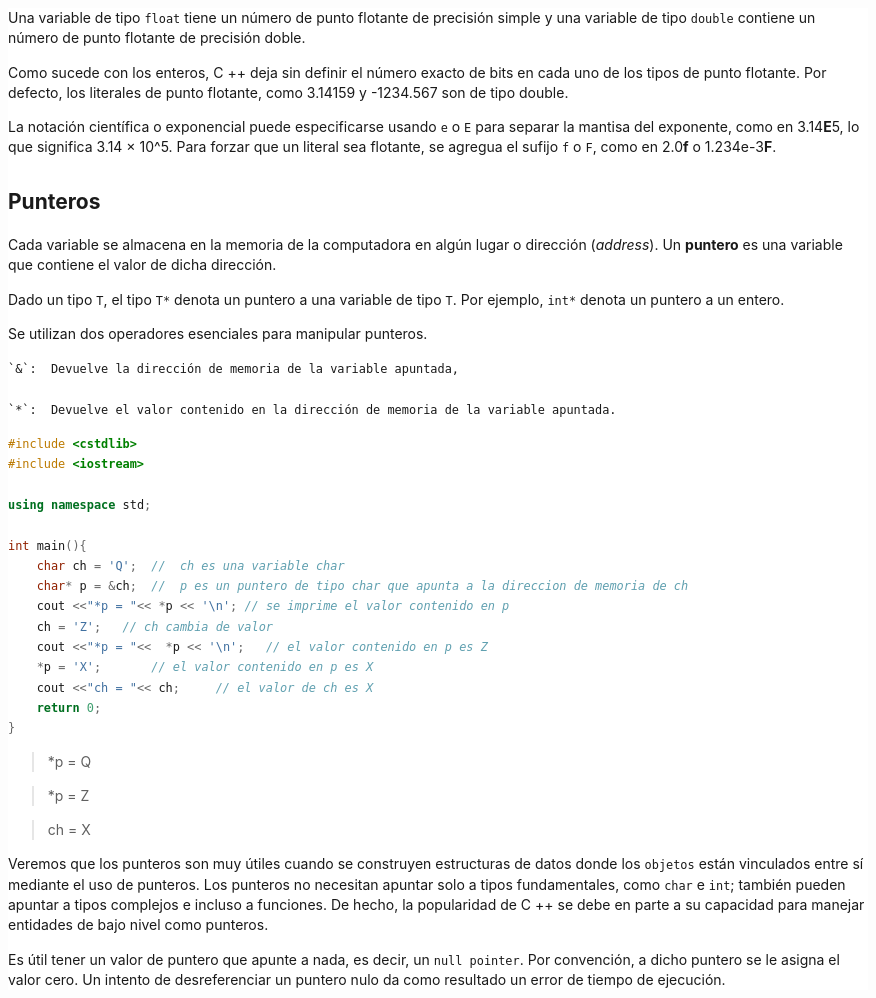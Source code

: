 Una variable de tipo `float` tiene un número de punto flotante de precisión simple y una variable de tipo `double` contiene un número de punto flotante de precisión doble. 

Como sucede con los enteros, C ++ deja sin definir el número exacto de bits en cada uno de los tipos de punto flotante. Por defecto, los literales de punto flotante, como 3.14159 y -1234.567 son de tipo double.

La notación científica o exponencial puede especificarse usando `e` o `E` para separar la mantisa del exponente, como en 3.14**E**5, lo que significa 3.14 × 10^5. Para forzar que un literal sea flotante, se agregua el sufijo `f` o `F`, como en 2.0**f** o 1.234e-3**F**.

## Punteros
Cada variable se almacena en la memoria de la computadora en algún lugar  o dirección (*address*). Un **puntero** es una variable que contiene el valor de dicha dirección. 

Dado un tipo `T`, el tipo `T*` denota un puntero a una variable de tipo `T`. Por ejemplo, `int*` denota un puntero a un entero.

Se utilizan dos operadores esenciales para manipular punteros. 

	`&`:  Devuelve la dirección de memoria de la variable apuntada,
	
	`*`:  Devuelve el valor contenido en la dirección de memoria de la variable apuntada.

```cpp
#include <cstdlib>
#include <iostream>

using namespace std; 

int main(){
    char ch = 'Q';  //  ch es una variable char
    char* p = &ch;  //  p es un puntero de tipo char que apunta a la direccion de memoria de ch
    cout <<"*p = "<< *p << '\n'; // se imprime el valor contenido en p  
    ch = 'Z';   // ch cambia de valor   
    cout <<"*p = "<<  *p << '\n';   // el valor contenido en p es Z
    *p = 'X';       // el valor contenido en p es X
    cout <<"ch = "<< ch;     // el valor de ch es X
    return 0;
}
```
> *p = Q

> *p = Z

> ch = X

Veremos que los punteros son muy útiles cuando se construyen estructuras de datos donde los `objetos` están vinculados entre sí mediante el uso de punteros. Los punteros no necesitan apuntar solo a tipos fundamentales, como `char` e `int`; también pueden apuntar a tipos complejos e incluso a funciones. De hecho, la popularidad de C ++ se debe en parte a su capacidad para manejar entidades de bajo nivel como punteros.

Es útil tener un valor de puntero que apunte a nada, es decir, un `null pointer`. Por convención, a dicho puntero se le asigna el valor cero. Un intento de desreferenciar un puntero nulo da como resultado un error de tiempo de ejecución. 
